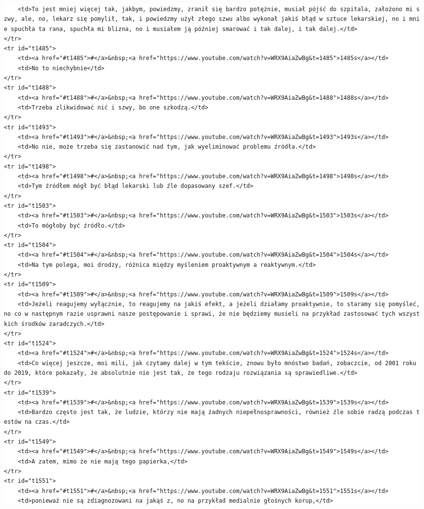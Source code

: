         <td>To jest mniej więcej tak, jakbym, powiedzmy, zranił się bardzo potężnie, musiał pójść do szpitala, założono mi szwy, ale, no, lekarz się pomylił, tak, i powiedzmy użył złego szwu albo wykonał jakiś błąd w sztuce lekarskiej, no i mnie spuchła ta rana, spuchła mi blizna, no i musiałem ją później smarować i tak dalej, i tak dalej.</td>
    </tr>
    <tr id="t1485">
        <td><a href="#t1485">#</a>&nbsp;<a href="https://www.youtube.com/watch?v=WRX9AiaZwBg&t=1485">1485s</a></td>
        <td>No to niechybnie</td>
    </tr>
    <tr id="t1488">
        <td><a href="#t1488">#</a>&nbsp;<a href="https://www.youtube.com/watch?v=WRX9AiaZwBg&t=1488">1488s</a></td>
        <td>Trzeba zlikwidować nić i szwy, bo one szkodzą.</td>
    </tr>
    <tr id="t1493">
        <td><a href="#t1493">#</a>&nbsp;<a href="https://www.youtube.com/watch?v=WRX9AiaZwBg&t=1493">1493s</a></td>
        <td>No nie, może trzeba się zastanowić nad tym, jak wyeliminować problemu źródła.</td>
    </tr>
    <tr id="t1498">
        <td><a href="#t1498">#</a>&nbsp;<a href="https://www.youtube.com/watch?v=WRX9AiaZwBg&t=1498">1498s</a></td>
        <td>Tym źródłem mógł być błąd lekarski lub źle dopasowany szef.</td>
    </tr>
    <tr id="t1503">
        <td><a href="#t1503">#</a>&nbsp;<a href="https://www.youtube.com/watch?v=WRX9AiaZwBg&t=1503">1503s</a></td>
        <td>To mógłoby być źródło.</td>
    </tr>
    <tr id="t1504">
        <td><a href="#t1504">#</a>&nbsp;<a href="https://www.youtube.com/watch?v=WRX9AiaZwBg&t=1504">1504s</a></td>
        <td>Na tym polega, moi drodzy, różnica między myśleniem proaktywnym a reaktywnym.</td>
    </tr>
    <tr id="t1509">
        <td><a href="#t1509">#</a>&nbsp;<a href="https://www.youtube.com/watch?v=WRX9AiaZwBg&t=1509">1509s</a></td>
        <td>Jeżeli reagujemy wyłącznie, to reagujemy na jakiś efekt, a jeżeli działamy proaktywnie, to staramy się pomyśleć, no co w następnym razie usprawni nasze postępowanie i sprawi, że nie będziemy musieli na przykład zastosować tych wszystkich środków zaradczych.</td>
    </tr>
    <tr id="t1524">
        <td><a href="#t1524">#</a>&nbsp;<a href="https://www.youtube.com/watch?v=WRX9AiaZwBg&t=1524">1524s</a></td>
        <td>Co więcej jeszcze, moi mili, jak czytamy dalej w tym tekście, znowu było mnóstwo badań, zobaczcie, od 2001 roku do 2019, które pokazały, że absolutnie nie jest tak, że tego rodzaju rozwiązania są sprawiedliwe.</td>
    </tr>
    <tr id="t1539">
        <td><a href="#t1539">#</a>&nbsp;<a href="https://www.youtube.com/watch?v=WRX9AiaZwBg&t=1539">1539s</a></td>
        <td>Bardzo często jest tak, że ludzie, którzy nie mają żadnych niepełnosprawności, również źle sobie radzą podczas testów na czas.</td>
    </tr>
    <tr id="t1549">
        <td><a href="#t1549">#</a>&nbsp;<a href="https://www.youtube.com/watch?v=WRX9AiaZwBg&t=1549">1549s</a></td>
        <td>A zatem, mimo że nie mają tego papierka,</td>
    </tr>
    <tr id="t1551">
        <td><a href="#t1551">#</a>&nbsp;<a href="https://www.youtube.com/watch?v=WRX9AiaZwBg&t=1551">1551s</a></td>
        <td>ponieważ nie są zdiagnozowani na jakąś z, no na przykład medialnie głośnych korup,</td>